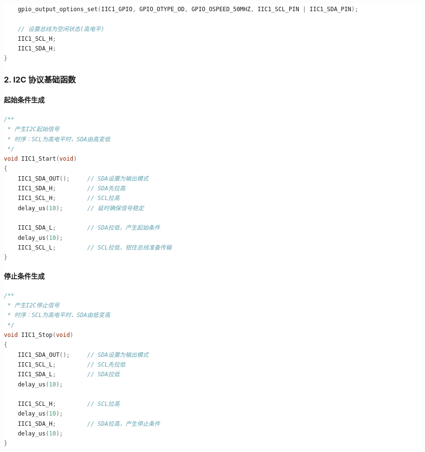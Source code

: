 ```c
    gpio_output_options_set(IIC1_GPIO, GPIO_OTYPE_OD, GPIO_OSPEED_50MHZ, IIC1_SCL_PIN | IIC1_SDA_PIN);

    // 设置总线为空闲状态(高电平)
    IIC1_SCL_H;
    IIC1_SDA_H;
}
```

### 2. I2C 协议基础函数

#### 起始条件生成

```c
/**
 * 产生I2C起始信号
 * 时序：SCL为高电平时，SDA由高变低
 */
void IIC1_Start(void)
{
    IIC1_SDA_OUT();     // SDA设置为输出模式
    IIC1_SDA_H;         // SDA先拉高
    IIC1_SCL_H;         // SCL拉高
    delay_us(10);       // 延时确保信号稳定

    IIC1_SDA_L;         // SDA拉低，产生起始条件
    delay_us(10);
    IIC1_SCL_L;         // SCL拉低，钳住总线准备传输
}
```

#### 停止条件生成

```c
/**
 * 产生I2C停止信号
 * 时序：SCL为高电平时，SDA由低变高
 */
void IIC1_Stop(void)
{
    IIC1_SDA_OUT();     // SDA设置为输出模式
    IIC1_SCL_L;         // SCL先拉低
    IIC1_SDA_L;         // SDA拉低
    delay_us(10);

    IIC1_SCL_H;         // SCL拉高
    delay_us(10);
    IIC1_SDA_H;         // SDA拉高，产生停止条件
    delay_us(10);
}
```
